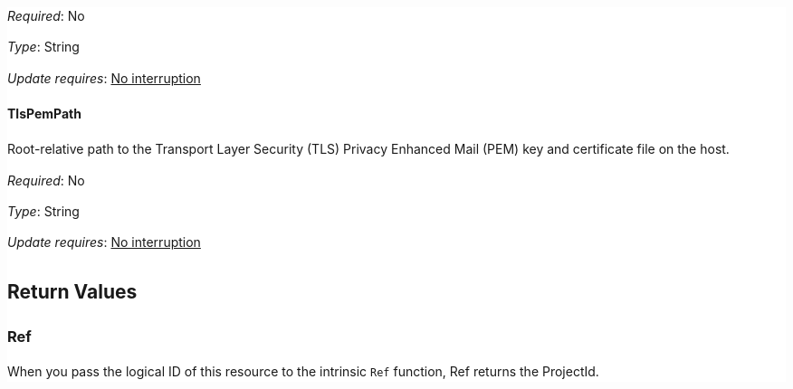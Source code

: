 _Required_: No

_Type_: String

_Update requires_: [No interruption](https://docs.aws.amazon.com/AWSCloudFormation/latest/UserGuide/using-cfn-updating-stacks-update-behaviors.html#update-no-interrupt)

#### TlsPemPath

Root-relative path to the Transport Layer Security (TLS) Privacy Enhanced Mail (PEM) key and certificate file on the host.

_Required_: No

_Type_: String

_Update requires_: [No interruption](https://docs.aws.amazon.com/AWSCloudFormation/latest/UserGuide/using-cfn-updating-stacks-update-behaviors.html#update-no-interrupt)

## Return Values

### Ref

When you pass the logical ID of this resource to the intrinsic `Ref` function, Ref returns the ProjectId.
